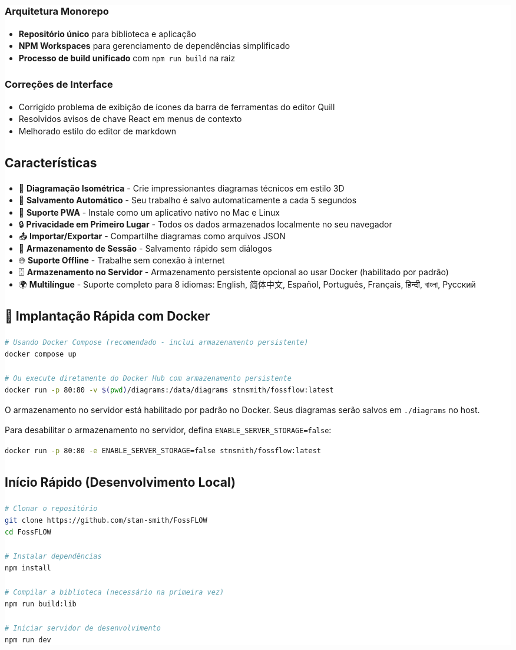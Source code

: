 ### Arquitetura Monorepo
- **Repositório único** para biblioteca e aplicação
- **NPM Workspaces** para gerenciamento de dependências simplificado
- **Processo de build unificado** com `npm run build` na raiz

### Correções de Interface
- Corrigido problema de exibição de ícones da barra de ferramentas do editor Quill
- Resolvidos avisos de chave React em menus de contexto
- Melhorado estilo do editor de markdown

## Características

- 🎨 **Diagramação Isométrica** - Crie impressionantes diagramas técnicos em estilo 3D
- 💾 **Salvamento Automático** - Seu trabalho é salvo automaticamente a cada 5 segundos
- 📱 **Suporte PWA** - Instale como um aplicativo nativo no Mac e Linux
- 🔒 **Privacidade em Primeiro Lugar** - Todos os dados armazenados localmente no seu navegador
- 📤 **Importar/Exportar** - Compartilhe diagramas como arquivos JSON
- 🎯 **Armazenamento de Sessão** - Salvamento rápido sem diálogos
- 🌐 **Suporte Offline** - Trabalhe sem conexão à internet
- 🗄️ **Armazenamento no Servidor** - Armazenamento persistente opcional ao usar Docker (habilitado por padrão)
- 🌍 **Multilíngue** - Suporte completo para 8 idiomas: English, 简体中文, Español, Português, Français, हिन्दी, বাংলা, Русский


## 🐳 Implantação Rápida com Docker

```bash
# Usando Docker Compose (recomendado - inclui armazenamento persistente)
docker compose up

# Ou execute diretamente do Docker Hub com armazenamento persistente
docker run -p 80:80 -v $(pwd)/diagrams:/data/diagrams stnsmith/fossflow:latest
```

O armazenamento no servidor está habilitado por padrão no Docker. Seus diagramas serão salvos em `./diagrams` no host.

Para desabilitar o armazenamento no servidor, defina `ENABLE_SERVER_STORAGE=false`:
```bash
docker run -p 80:80 -e ENABLE_SERVER_STORAGE=false stnsmith/fossflow:latest
```

## Início Rápido (Desenvolvimento Local)

```bash
# Clonar o repositório
git clone https://github.com/stan-smith/FossFLOW
cd FossFLOW

# Instalar dependências
npm install

# Compilar a biblioteca (necessário na primeira vez)
npm run build:lib

# Iniciar servidor de desenvolvimento
npm run dev
```

